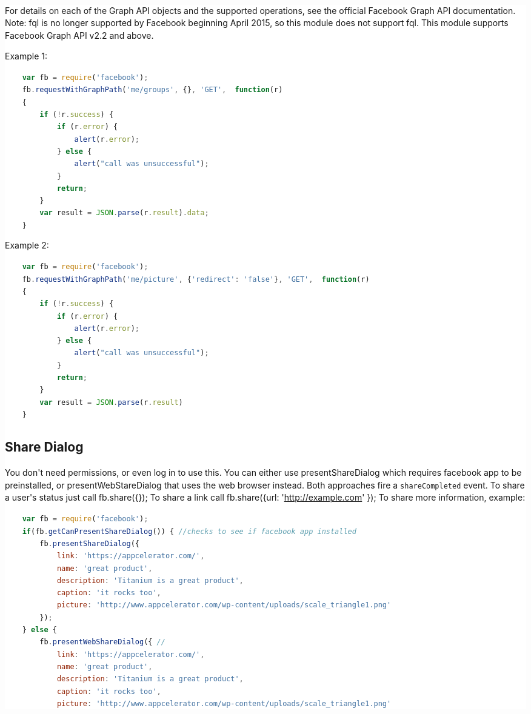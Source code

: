 For details on each of the Graph API objects and the supported operations, see the official Facebook Graph API documentation.
Note: fql is no longer supported by Facebook beginning April 2015, so this module does not support fql. This module supports Facebook Graph API v2.2 and above.

Example 1:

```javascript
    var fb = require('facebook');
    fb.requestWithGraphPath('me/groups', {}, 'GET',  function(r)
    {
        if (!r.success) {
            if (r.error) {
                alert(r.error);
            } else {
                alert("call was unsuccessful");
            }
            return;
        }
        var result = JSON.parse(r.result).data;
    }
```
Example 2:

```javascript
    var fb = require('facebook');
    fb.requestWithGraphPath('me/picture', {'redirect': 'false'}, 'GET',  function(r)
    {
        if (!r.success) {
            if (r.error) {
                alert(r.error);
            } else {
                alert("call was unsuccessful");
            }
            return;
        }
        var result = JSON.parse(r.result)
    }
```

Share Dialog
------------

You don't need permissions, or even log in to use this. You can either use presentShareDialog which requires facebook app to be preinstalled, or presentWebStareDialog that uses the web browser instead. Both approaches fire a `shareCompleted` event.
To share a user's status just call fb.share({});
To share a link call fb.share({url: 'http://example.com' });
To share more information, example:

```javascript
    var fb = require('facebook');
    if(fb.getCanPresentShareDialog()) { //checks to see if facebook app installed
        fb.presentShareDialog({
            link: 'https://appcelerator.com/',
            name: 'great product',
            description: 'Titanium is a great product',
            caption: 'it rocks too',
            picture: 'http://www.appcelerator.com/wp-content/uploads/scale_triangle1.png'
        });
    } else {
        fb.presentWebShareDialog({ //
            link: 'https://appcelerator.com/',
            name: 'great product',
            description: 'Titanium is a great product',
            caption: 'it rocks too',
            picture: 'http://www.appcelerator.com/wp-content/uploads/scale_triangle1.png'
```
